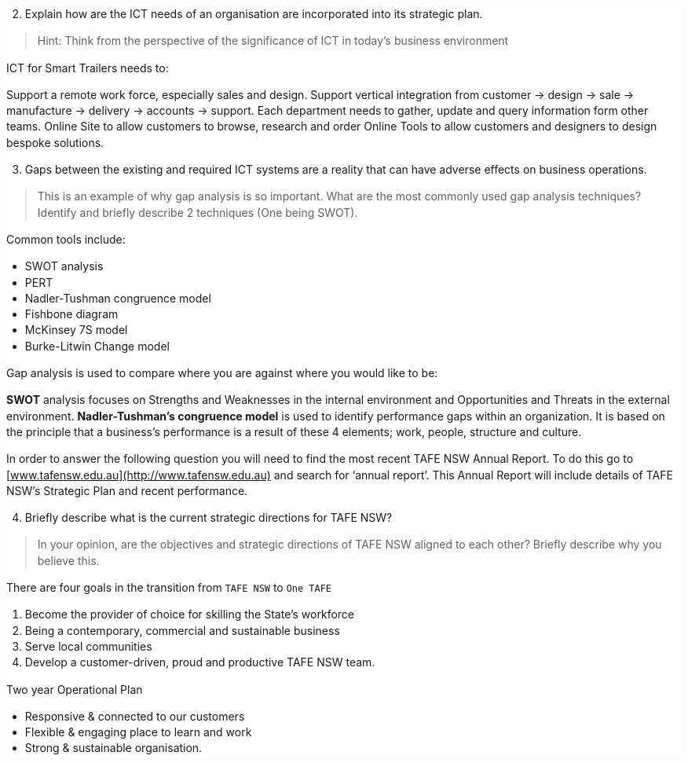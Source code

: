 2. Explain how are the ICT needs of an organisation are incorporated into its strategic plan. 

> Hint: Think from the perspective of the significance of ICT in today’s business environment

ICT for Smart Trailers needs to:

Support a remote work force, especially sales and design.
Support vertical integration from customer -> design -> sale -> manufacture -> delivery -> accounts -> support. Each department needs to gather, update and query information form other teams.
Online Site to allow customers to browse, research and order
Online Tools to allow customers and designers to design bespoke solutions.

3. Gaps between the existing and required ICT systems are a reality that can have adverse effects on business operations.

> This is an example of why gap analysis is so important. What are the most commonly used gap analysis techniques?  
> Identify and briefly describe 2 techniques (One being SWOT).

Common tools include: 

- SWOT analysis
- PERT
- Nadler-Tushman congruence model
- Fishbone diagram
- McKinsey 7S model
- Burke-Litwin Change model

Gap analysis is used to compare where you are against where you would like to be:

**SWOT** analysis focuses on Strengths and Weaknesses in the internal environment and Opportunities and Threats in the external environment.
**Nadler-Tushman’s congruence model** is used to identify performance gaps within an organization. It is based on the principle that a business’s performance is a result of these 4 elements; work, people, structure and culture.



In order to answer the following question you will need to find the most recent TAFE NSW Annual Report. 
To do this go to [www.tafensw.edu.au](http://www.tafensw.edu.au) and search for ‘annual report’. 
This Annual Report will include details of TAFE NSW’s Strategic Plan and recent performance.

4. Briefly describe what is the current strategic directions for TAFE NSW? 

> In your opinion, are the objectives and strategic directions of TAFE NSW aligned to each other? Briefly describe why you believe this. 

There are four goals in the transition from `TAFE NSW` to `One TAFE`

1. Become the provider of choice for skilling the State’s workforce
2. Being a contemporary, commercial and sustainable business
3. Serve local communities
4. Develop a customer-driven, proud and productive TAFE NSW team.

Two year Operational Plan

- Responsive & connected to our customers
- Flexible & engaging place to learn and work
- Strong & sustainable organisation.
